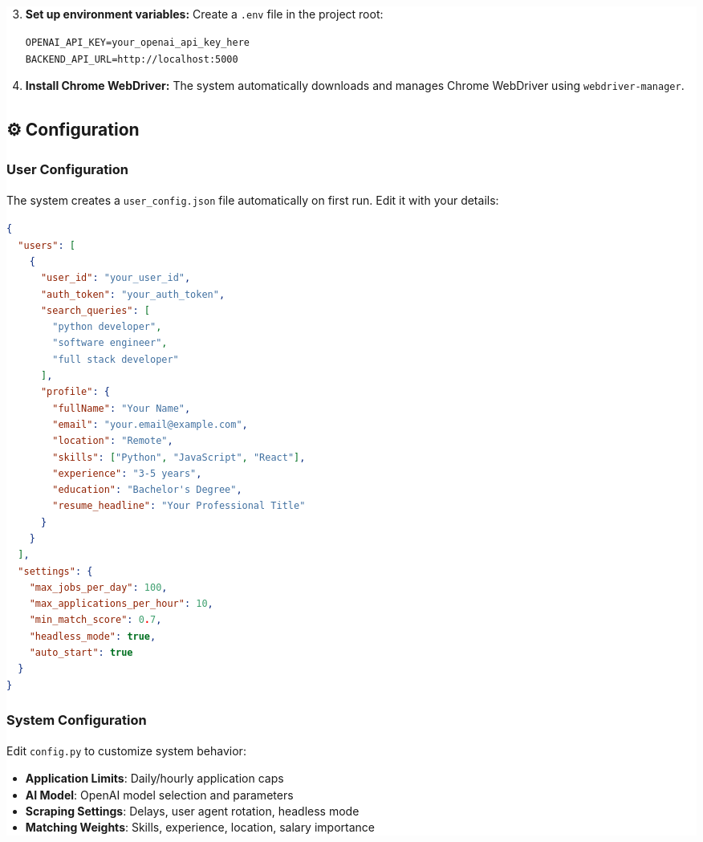 3. **Set up environment variables:**
   Create a `.env` file in the project root:
   ```env
   OPENAI_API_KEY=your_openai_api_key_here
   BACKEND_API_URL=http://localhost:5000
   ```

4. **Install Chrome WebDriver:**
   The system automatically downloads and manages Chrome WebDriver using `webdriver-manager`.

## ⚙️ Configuration

### User Configuration

The system creates a `user_config.json` file automatically on first run. Edit it with your details:

```json
{
  "users": [
    {
      "user_id": "your_user_id",
      "auth_token": "your_auth_token",
      "search_queries": [
        "python developer",
        "software engineer",
        "full stack developer"
      ],
      "profile": {
        "fullName": "Your Name",
        "email": "your.email@example.com",
        "location": "Remote",
        "skills": ["Python", "JavaScript", "React"],
        "experience": "3-5 years",
        "education": "Bachelor's Degree",
        "resume_headline": "Your Professional Title"
      }
    }
  ],
  "settings": {
    "max_jobs_per_day": 100,
    "max_applications_per_hour": 10,
    "min_match_score": 0.7,
    "headless_mode": true,
    "auto_start": true
  }
}
```

### System Configuration

Edit `config.py` to customize system behavior:

- **Application Limits**: Daily/hourly application caps
- **AI Model**: OpenAI model selection and parameters
- **Scraping Settings**: Delays, user agent rotation, headless mode
- **Matching Weights**: Skills, experience, location, salary importance
